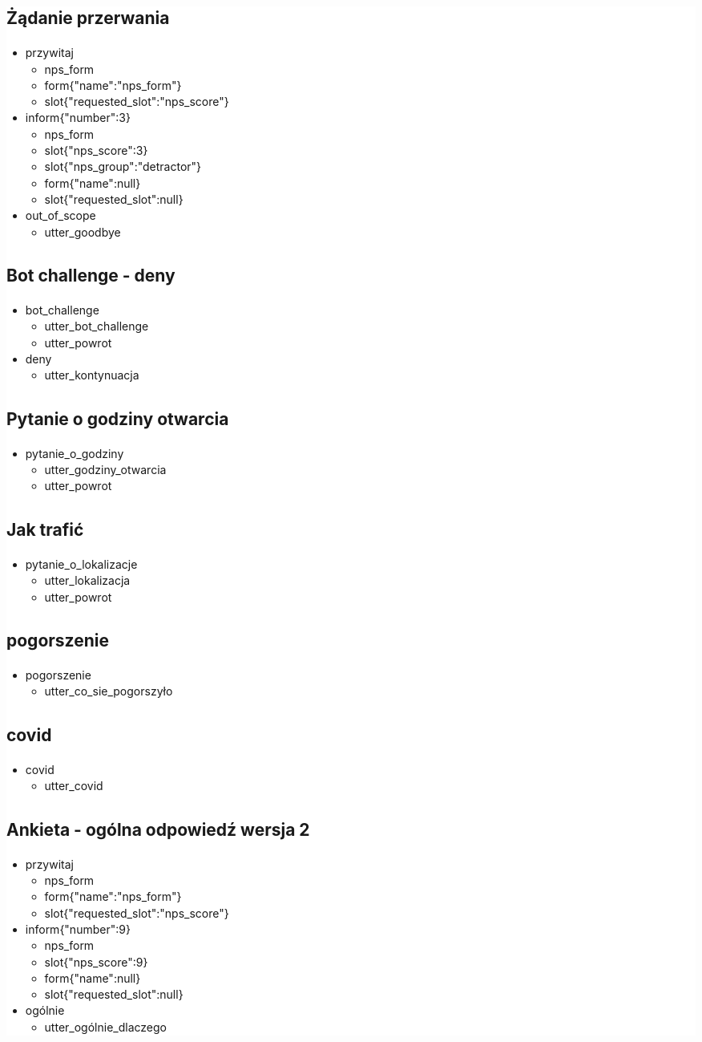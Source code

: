 ## Żądanie przerwania
* przywitaj
    - nps_form
    - form{"name":"nps_form"}
    - slot{"requested_slot":"nps_score"}
* inform{"number":3}
    - nps_form
    - slot{"nps_score":3}
    - slot{"nps_group":"detractor"}
    - form{"name":null}
    - slot{"requested_slot":null}
* out_of_scope
    - utter_goodbye


## Bot challenge - deny
* bot_challenge
    - utter_bot_challenge
    - utter_powrot
* deny 
    - utter_kontynuacja
    
## Pytanie o godziny otwarcia 
* pytanie_o_godziny
    - utter_godziny_otwarcia
    - utter_powrot

## Jak trafić
* pytanie_o_lokalizacje
    - utter_lokalizacja
    - utter_powrot

## pogorszenie
* pogorszenie
    - utter_co_sie_pogorszyło

## covid
* covid
    - utter_covid

## Ankieta - ogólna odpowiedź wersja 2
* przywitaj
    - nps_form
    - form{"name":"nps_form"}
    - slot{"requested_slot":"nps_score"}
* inform{"number":9}
    - nps_form
    - slot{"nps_score":9}
    - form{"name":null}
    - slot{"requested_slot":null}
* ogólnie
    - utter_ogólnie_dlaczego
